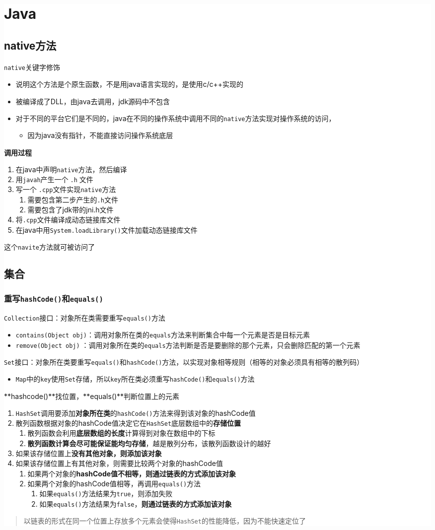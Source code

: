 # Java

## native方法

`native`关键字修饰

- 说明这个方法是个原生函数，不是用java语言实现的，是使用c/c++实现的

- 被编译成了DLL，由java去调用，jdk源码中不包含
- 对于不同的平台它们是不同的，java在不同的操作系统中调用不同的`native`方法实现对操作系统的访问，
  - 因为java没有指针，不能直接访问操作系统底层

**调用过程**

1. 在java中声明`native`方法，然后编译
2. 用`javah`产生一个 `.h` 文件
3. 写一个 `.cpp`文件实现`native`方法
   1. 需要包含第二步产生的`.h`文件
   2. 需要包含了jdk带的jni.h文件
4. 将`.cpp`文件编译成动态链接库文件
5. 在java中用`System.loadLibrary()`文件加载动态链接库文件

这个`navite`方法就可被访问了

## 集合

### 重写`hashCode()`和`equals()`

`Collection`接口：对象所在类需要重写`equals()`方法

- `contains(Object obj)`：调用对象所在类的`equals`方法来判断集合中每一个元素是否是目标元素
- `remove(Object obj)` ：调用对象所在类的`equals`方法判断是否是要删除的那个元素，只会删除匹配的第一个元素



`Set`接口：对象所在类要重写`equals()`和`hashCode()`方法，以实现对象相等规则（相等的对象必须具有相等的散列码）

- `Map`中的`key`使用`Set`存储，所以`key`所在类必须重写`hashCode()`和`equals()`方法



**hashcode()**找位置，**equals()**判断位置上的元素

1. `HashSet`调用要添加**对象所在类**的`hashCode()`方法来得到该对象的hashCode值
2. 散列函数根据对象的hashCode值决定它在`HashSet`底层数组中的**存储位置**
   1. 散列函数会利用**底层数组的长度**计算得到对象在数组中的下标
   2. **散列函数计算会尽可能保证能均匀存储**，越是散列分布，该散列函数设计的越好
3. 如果该存储位置上**没有其他对象，则添加该对象**
4. 如果该存储位置上有其他对象，则需要比较两个对象的hashCode值
   1. 如果两个对象的**hashCode值不相等，则通过链表的方式添加该对象**
   2. 如果两个对象的hashCode值相等，再调用`equals()`方法
      1. 如果`equals()`方法结果为`true`，则添加失败
      2. 如果`equals()`方法结果为`false`，**则通过链表的方式添加该对象**

> 以链表的形式在同一个位置上存放多个元素会使得`HashSet`的性能降低，因为不能快速定位了
